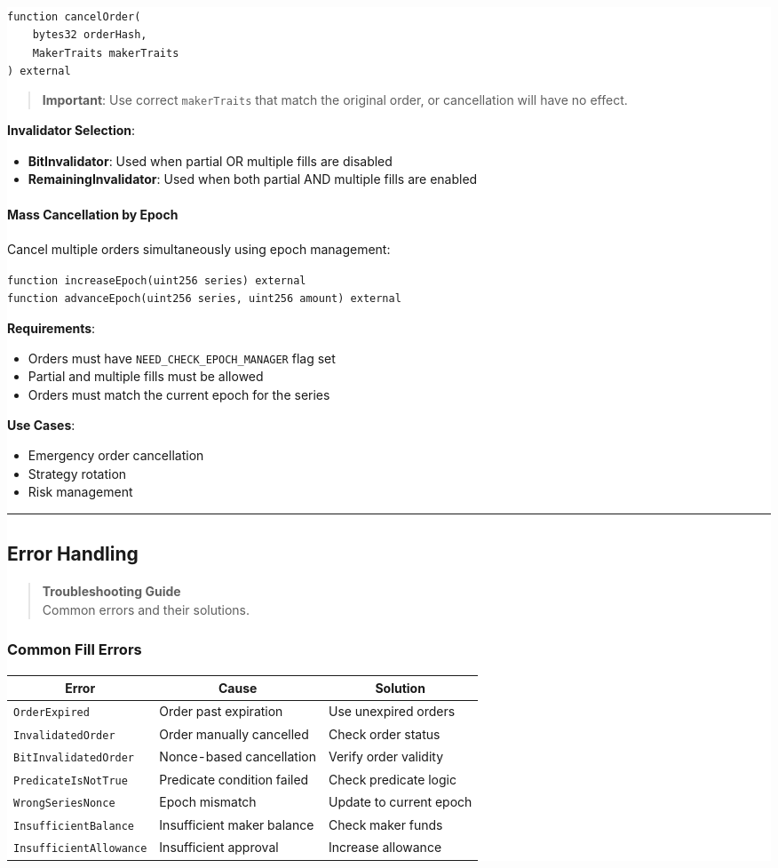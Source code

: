 ```solidity
function cancelOrder(
    bytes32 orderHash,
    MakerTraits makerTraits
) external
```

> **Important**: Use correct `makerTraits` that match the original order, or cancellation will have no effect.

**Invalidator Selection**:

- **BitInvalidator**: Used when partial OR multiple fills are disabled
- **RemainingInvalidator**: Used when both partial AND multiple fills are enabled

#### Mass Cancellation by Epoch

Cancel multiple orders simultaneously using epoch management:

```solidity
function increaseEpoch(uint256 series) external
function advanceEpoch(uint256 series, uint256 amount) external
```

**Requirements**:

- Orders must have `NEED_CHECK_EPOCH_MANAGER` flag set
- Partial and multiple fills must be allowed
- Orders must match the current epoch for the series

**Use Cases**:

- Emergency order cancellation
- Strategy rotation
- Risk management

---

## Error Handling

> **Troubleshooting Guide**  
> Common errors and their solutions.

### Common Fill Errors

| Error                   | Cause                      | Solution                |
| ----------------------- | -------------------------- | ----------------------- |
| `OrderExpired`          | Order past expiration      | Use unexpired orders    |
| `InvalidatedOrder`      | Order manually cancelled   | Check order status      |
| `BitInvalidatedOrder`   | Nonce-based cancellation   | Verify order validity   |
| `PredicateIsNotTrue`    | Predicate condition failed | Check predicate logic   |
| `WrongSeriesNonce`      | Epoch mismatch             | Update to current epoch |
| `InsufficientBalance`   | Insufficient maker balance | Check maker funds       |
| `InsufficientAllowance` | Insufficient approval      | Increase allowance      |
